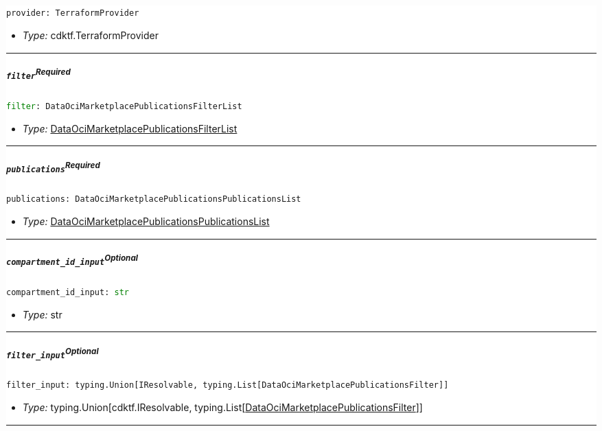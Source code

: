 ```python
provider: TerraformProvider
```

- *Type:* cdktf.TerraformProvider

---

##### `filter`<sup>Required</sup> <a name="filter" id="rhizo-co-terraform-provider-oci.dataOciMarketplacePublications.DataOciMarketplacePublications.property.filter"></a>

```python
filter: DataOciMarketplacePublicationsFilterList
```

- *Type:* <a href="#rhizo-co-terraform-provider-oci.dataOciMarketplacePublications.DataOciMarketplacePublicationsFilterList">DataOciMarketplacePublicationsFilterList</a>

---

##### `publications`<sup>Required</sup> <a name="publications" id="rhizo-co-terraform-provider-oci.dataOciMarketplacePublications.DataOciMarketplacePublications.property.publications"></a>

```python
publications: DataOciMarketplacePublicationsPublicationsList
```

- *Type:* <a href="#rhizo-co-terraform-provider-oci.dataOciMarketplacePublications.DataOciMarketplacePublicationsPublicationsList">DataOciMarketplacePublicationsPublicationsList</a>

---

##### `compartment_id_input`<sup>Optional</sup> <a name="compartment_id_input" id="rhizo-co-terraform-provider-oci.dataOciMarketplacePublications.DataOciMarketplacePublications.property.compartmentIdInput"></a>

```python
compartment_id_input: str
```

- *Type:* str

---

##### `filter_input`<sup>Optional</sup> <a name="filter_input" id="rhizo-co-terraform-provider-oci.dataOciMarketplacePublications.DataOciMarketplacePublications.property.filterInput"></a>

```python
filter_input: typing.Union[IResolvable, typing.List[DataOciMarketplacePublicationsFilter]]
```

- *Type:* typing.Union[cdktf.IResolvable, typing.List[<a href="#rhizo-co-terraform-provider-oci.dataOciMarketplacePublications.DataOciMarketplacePublicationsFilter">DataOciMarketplacePublicationsFilter</a>]]

---